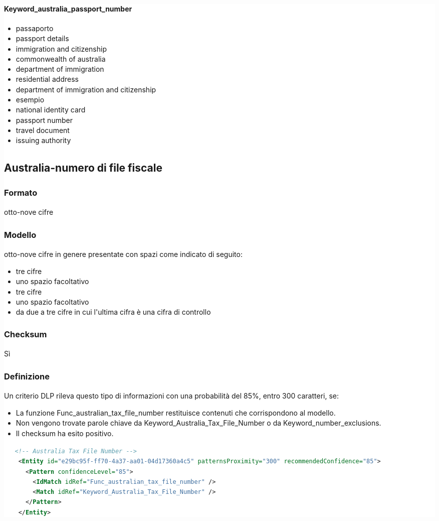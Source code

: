 #### <a name="keyword_australia_passport_number"></a>Keyword_australia_passport_number

- passaporto
- passport details
- immigration and citizenship
- commonwealth of australia
- department of immigration
- residential address
- department of immigration and citizenship
- esempio
- national identity card
- passport number
- travel document
- issuing authority
   
## <a name="australia-tax-file-number"></a>Australia-numero di file fiscale

### <a name="format"></a>Formato

otto-nove cifre

### <a name="pattern"></a>Modello

otto-nove cifre in genere presentate con spazi come indicato di seguito:
- tre cifre 
- uno spazio facoltativo 
- tre cifre 
- uno spazio facoltativo 
- da due a tre cifre in cui l'ultima cifra è una cifra di controllo

### <a name="checksum"></a>Checksum

Sì

### <a name="definition"></a>Definizione

Un criterio DLP rileva questo tipo di informazioni con una probabilità del 85%, entro 300 caratteri, se:
- La funzione Func_australian_tax_file_number restituisce contenuti che corrispondono al modello.
- Non vengono trovate parole chiave da Keyword_Australia_Tax_File_Number o da Keyword_number_exclusions.
- Il checksum ha esito positivo.

```xml
   <!-- Australia Tax File Number -->
    <Entity id="e29bc95f-ff70-4a37-aa01-04d17360a4c5" patternsProximity="300" recommendedConfidence="85">
      <Pattern confidenceLevel="85">
        <IdMatch idRef="Func_australian_tax_file_number" />
        <Match idRef="Keyword_Australia_Tax_File_Number" />
      </Pattern>
    </Entity>
```
